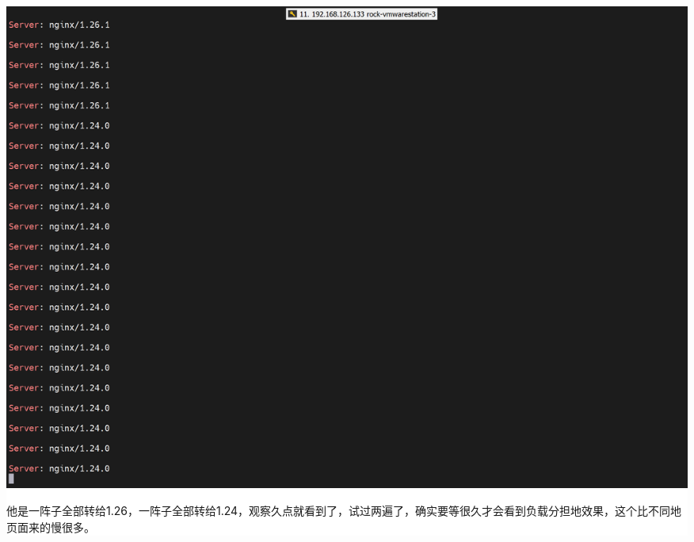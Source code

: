 ![image-20240814183310579](4.Haproxy使用socat工具管理和静态调度算法.assets/image-20240814183310579.png)

他是一阵子全部转给1.26，一阵子全部转给1.24，观察久点就看到了，试过两遍了，确实要等很久才会看到负载分担地效果，这个比不同地页面来的慢很多。

